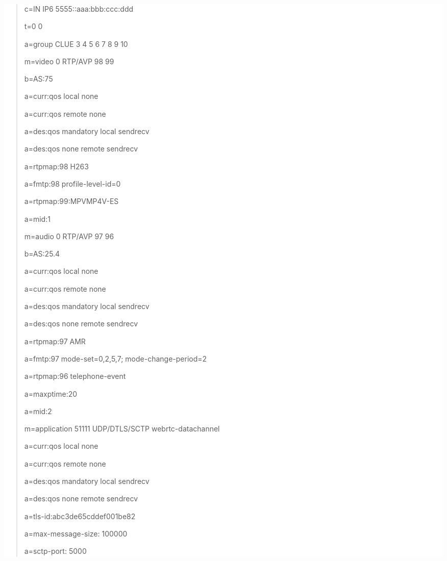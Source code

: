 > c=IN IP6 5555::aaa:bbb:ccc:ddd
>
> t=0 0
>
> a=group CLUE 3 4 5 6 7 8 9 10
>
> m=video 0 RTP/AVP 98 99
>
> b=AS:75
>
> a=curr:qos local none
>
> a=curr:qos remote none
>
> a=des:qos mandatory local sendrecv
>
> a=des:qos none remote sendrecv
>
> a=rtpmap:98 H263
>
> a=fmtp:98 profile-level-id=0
>
> a=rtpmap:99:MPVMP4V-ES
>
> a=mid:1
>
> m=audio 0 RTP/AVP 97 96
>
> b=AS:25.4
>
> a=curr:qos local none
>
> a=curr:qos remote none
>
> a=des:qos mandatory local sendrecv
>
> a=des:qos none remote sendrecv
>
> a=rtpmap:97 AMR
>
> a=fmtp:97 mode-set=0,2,5,7; mode-change-period=2
>
> a=rtpmap:96 telephone-event
>
> a=maxptime:20
>
> a=mid:2
>
> m=application 51111 UDP/DTLS/SCTP webrtc-datachannel
>
> a=curr:qos local none
>
> a=curr:qos remote none
>
> a=des:qos mandatory local sendrecv
>
> a=des:qos none remote sendrecv
>
> a=tls-id:abc3de65cddef001be82
>
> a=max-message-size: 100000
>
> a=sctp-port: 5000
>